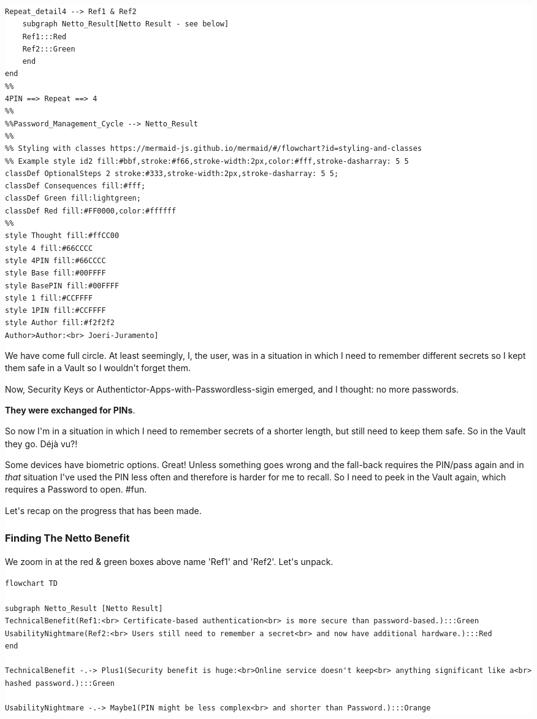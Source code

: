 ```mermaid
Repeat_detail4 --> Ref1 & Ref2 
	subgraph Netto_Result[Netto Result - see below]
	Ref1:::Red 
	Ref2:::Green
	end
end
%%
4PIN ==> Repeat ==> 4
%%
%%Password_Management_Cycle --> Netto_Result
%%
%% Styling with classes https://mermaid-js.github.io/mermaid/#/flowchart?id=styling-and-classes
%% Example style id2 fill:#bbf,stroke:#f66,stroke-width:2px,color:#fff,stroke-dasharray: 5 5
classDef OptionalSteps 2 stroke:#333,stroke-width:2px,stroke-dasharray: 5 5;
classDef Consequences fill:#fff;
classDef Green fill:lightgreen;
classDef Red fill:#FF0000,color:#ffffff
%%
style Thought fill:#ffCC00
style 4 fill:#66CCCC
style 4PIN fill:#66CCCC
style Base fill:#00FFFF
style BasePIN fill:#00FFFF
style 1 fill:#CCFFFF
style 1PIN fill:#CCFFFF
style Author fill:#f2f2f2
Author>Author:<br> Joeri-Juramento]
```

We have come full circle. At least seemingly, I, the user, was in a situation in which I need to remember different secrets so I kept them safe in a Vault so I wouldn't forget them. 

Now, Security Keys or Authentictor-Apps-with-Passwordless-sigin emerged, and I thought: no more passwords. 

**They were exchanged for PINs**. 

So now I'm in a situation in which I need to remember secrets of a shorter length, but still need to keep them safe. So in the Vault they go. Déjà vu?!

Some devices have biometric options. Great! Unless something goes wrong and the fall-back requires the PIN/pass again and in *that* situation I've used the PIN less often and therefore is harder for me to recall. So I need to peek in the Vault again, which requires a Password to open. #fun.

Let's recap on the progress that has been made.

### Finding The Netto Benefit

We zoom in at the red & green boxes above name 'Ref1' and 'Ref2'. Let's unpack.

```mermaid
flowchart TD

subgraph Netto_Result [Netto Result]
TechnicalBenefit(Ref1:<br> Certificate-based authentication<br> is more secure than password-based.):::Green
UsabilityNightmare(Ref2:<br> Users still need to remember a secret<br> and now have additional hardware.):::Red
end

TechnicalBenefit -.-> Plus1(Security benefit is huge:<br>Online service doesn't keep<br> anything significant like a<br> hashed password.):::Green

UsabilityNightmare -.-> Maybe1(PIN might be less complex<br> and shorter than Password.):::Orange

```